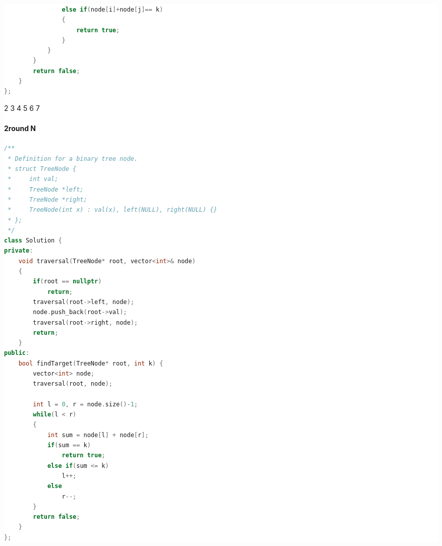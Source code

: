 ```c++
                else if(node[i]+node[j]== k)
                {
                    return true;
                }
            }
        }
        return false;
    }
};
```

2 3 4 5 6 7

#### 2round N

```c++
/**
 * Definition for a binary tree node.
 * struct TreeNode {
 *     int val;
 *     TreeNode *left;
 *     TreeNode *right;
 *     TreeNode(int x) : val(x), left(NULL), right(NULL) {}
 * };
 */
class Solution {
private:
    void traversal(TreeNode* root, vector<int>& node)
    {
        if(root == nullptr)
            return;
        traversal(root->left, node);
        node.push_back(root->val);
        traversal(root->right, node);
        return;
    }
public:
    bool findTarget(TreeNode* root, int k) {
        vector<int> node;
        traversal(root, node);
        
        int l = 0, r = node.size()-1;
        while(l < r)
        {
            int sum = node[l] + node[r];
            if(sum == k)
                return true;
            else if(sum <= k)
                l++;
            else
                r--;
        }
        return false;
    }
};
```
